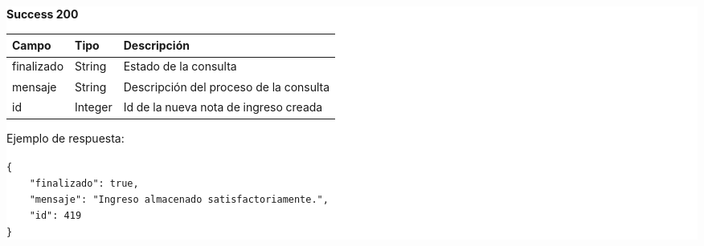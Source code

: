 **Success 200**

| Campo            | Tipo                 | Descripción                                                  |
| :--------------- | :------------------- | :----------------------------------------------------------- |
| finalizado       | String               | Estado de la consulta                                        |
| mensaje          | String               | Descripción del proceso de la consulta                       |
| id               | Integer              | Id de la nueva nota de ingreso creada                        |


Ejemplo de respuesta:
```
{
    "finalizado": true,
    "mensaje": "Ingreso almacenado satisfactoriamente.",
    "id": 419
}
```
